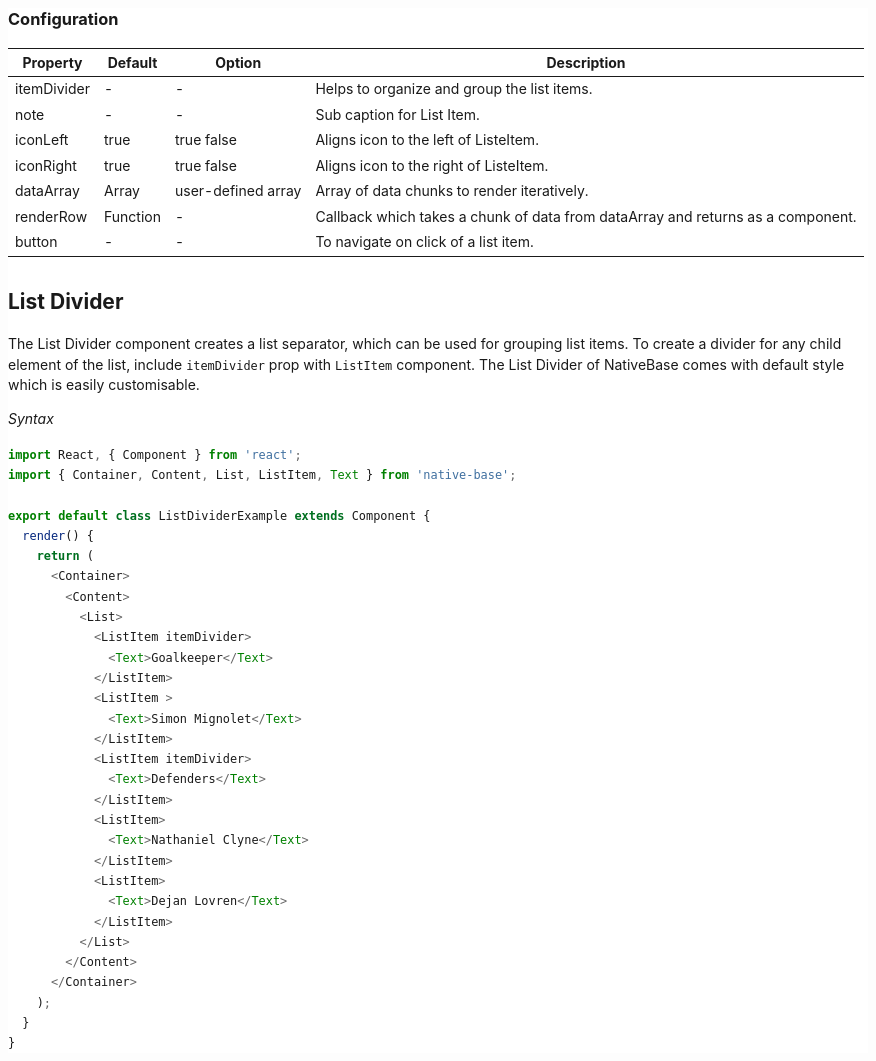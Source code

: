 ### Configuration
|Property|Default|Option|Description|
|--------|-------|------|-----------|
|itemDivider|-|-|Helps to organize and group the list items.|
|note|-|-|Sub caption for List Item.|
|iconLeft|true|true false|Aligns icon to the left of ListeItem.|
|iconRight|true|true false|Aligns icon to the right of ListeItem.|
|dataArray|Array|user-defined array|Array of data chunks to render iteratively.|
|renderRow|Function|-|Callback which takes a chunk of data from dataArray and returns as a component.|
|button|-|-|To navigate on click of a list item.|

## List Divider
The List Divider component creates a list separator, which can be used for grouping list items. To create a divider for any child element of the list, include `itemDivider` prop with `ListItem` component. The List Divider of NativeBase comes with default style which is easily customisable.

*Syntax*
```JavaScript
import React, { Component } from 'react';
import { Container, Content, List, ListItem, Text } from 'native-base';

export default class ListDividerExample extends Component {
  render() {
    return (
      <Container>
        <Content>
          <List>
            <ListItem itemDivider>
              <Text>Goalkeeper</Text>
            </ListItem>                    
            <ListItem >
              <Text>Simon Mignolet</Text>
            </ListItem>
            <ListItem itemDivider>
              <Text>Defenders</Text>
            </ListItem>  
            <ListItem>
              <Text>Nathaniel Clyne</Text>
            </ListItem>
            <ListItem>
              <Text>Dejan Lovren</Text>
            </ListItem>
          </List>
        </Content>
      </Container>
    );
  }
}
```
<div class="demo-phone">
	<iframe src="https://blog.chionlab.moe/native-base-web-example/#/app/18"></iframe>
</div>
